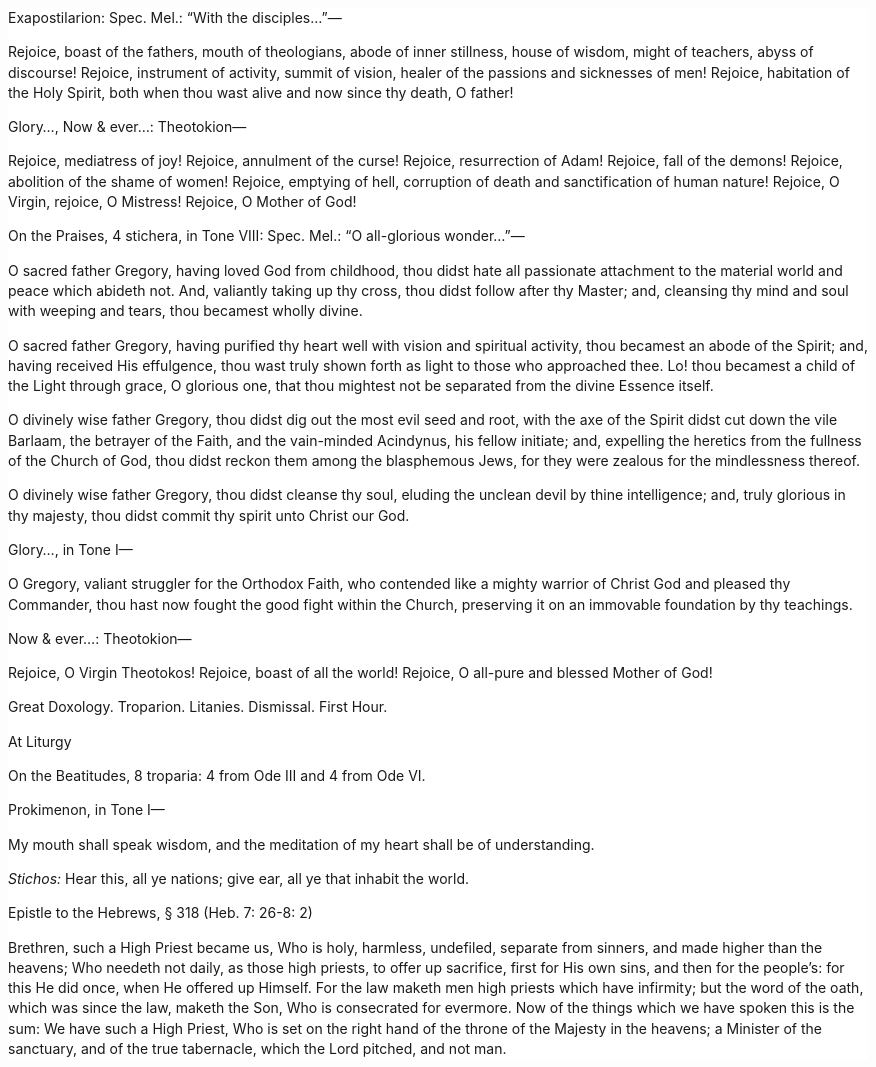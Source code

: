 Exapostilarion: Spec. Mel.: “With the disciples…”—

Rejoice, boast of the fathers, mouth of theologians, abode of inner stillness, house of wisdom, might of teachers, abyss of discourse! Rejoice, instrument of activity, summit of vision, healer of the passions and sicknesses of men! Rejoice, habitation of the Holy Spirit, both when thou wast alive and now since thy death, O father!

Glory…, Now & ever…: Theotokion—

Rejoice, mediatress of joy! Rejoice, annulment of the curse! Rejoice, resurrection of Adam! Rejoice, fall of the demons! Rejoice, abolition of the shame of women! Rejoice, emptying of hell, corruption of death and sanctification of human nature! Rejoice, O Virgin, rejoice, O Mistress! Rejoice, O Mother of God!

On the Praises, 4 stichera, in Tone VIII: Spec. Mel.: “O all-glorious wonder…”—

O sacred father Gregory, having loved God from childhood, thou didst hate all passionate attachment to the material world and peace which abideth not. And, valiantly taking up thy cross, thou didst follow after thy Master; and, cleansing thy mind and soul with weeping and tears, thou becamest wholly divine.

O sacred father Gregory, having purified thy heart well with vision and spiritual activity, thou becamest an abode of the Spirit; and, having received His effulgence, thou wast truly shown forth as light to those who approached thee. Lo! thou becamest a child of the Light through grace, O glorious one, that thou mightest not be separated from the divine Essence itself.

O divinely wise father Gregory, thou didst dig out the most evil seed and root, with the axe of the Spirit didst cut down the vile Barlaam, the betrayer of the Faith, and the vain-minded Acindynus, his fellow initiate; and, expelling the heretics from the fullness of the Church of God, thou didst reckon them among the blasphemous Jews, for they were zealous for the mindlessness thereof.

O divinely wise father Gregory, thou didst cleanse thy soul, eluding the unclean devil by thine intelligence; and, truly glorious in thy majesty, thou didst commit thy spirit unto Christ our God.

Glory…, in Tone I—

O Gregory, valiant struggler for the Orthodox Faith, who contended like a mighty warrior of Christ God and pleased thy Commander, thou hast now fought the good fight within the Church, preserving it on an immovable foundation by thy teachings.

Now & ever…: Theotokion—

Rejoice, O Virgin Theotokos! Rejoice, boast of all the world! Rejoice, O all-pure and blessed Mother of God!

Great Doxology. Troparion. Litanies. Dismissal. First Hour.

At Liturgy

On the Beatitudes, 8 troparia: 4 from Ode III and 4 from Ode VI.

Prokimenon, in Tone I—

My mouth shall speak wisdom, and the meditation of my heart shall be of understanding.

*Stichos:* Hear this, all ye nations; give ear, all ye that inhabit the world.

Epistle to the Hebrews, § 318 \(Heb. 7: 26-8: 2\)

Brethren, such a High Priest became us, Who is holy, harmless, undefiled, separate from sinners, and made higher than the heavens; Who needeth not daily, as those high priests, to offer up sacrifice, first for His own sins, and then for the people’s: for this He did once, when He offered up Himself. For the law maketh men high priests which have infirmity; but the word of the oath, which was since the law, maketh the Son, Who is consecrated for evermore. Now of the things which we have spoken this is the sum: We have such a High Priest, Who is set on the right hand of the throne of the Majesty in the heavens; a Minister of the sanctuary, and of the true tabernacle, which the Lord pitched, and not man.
